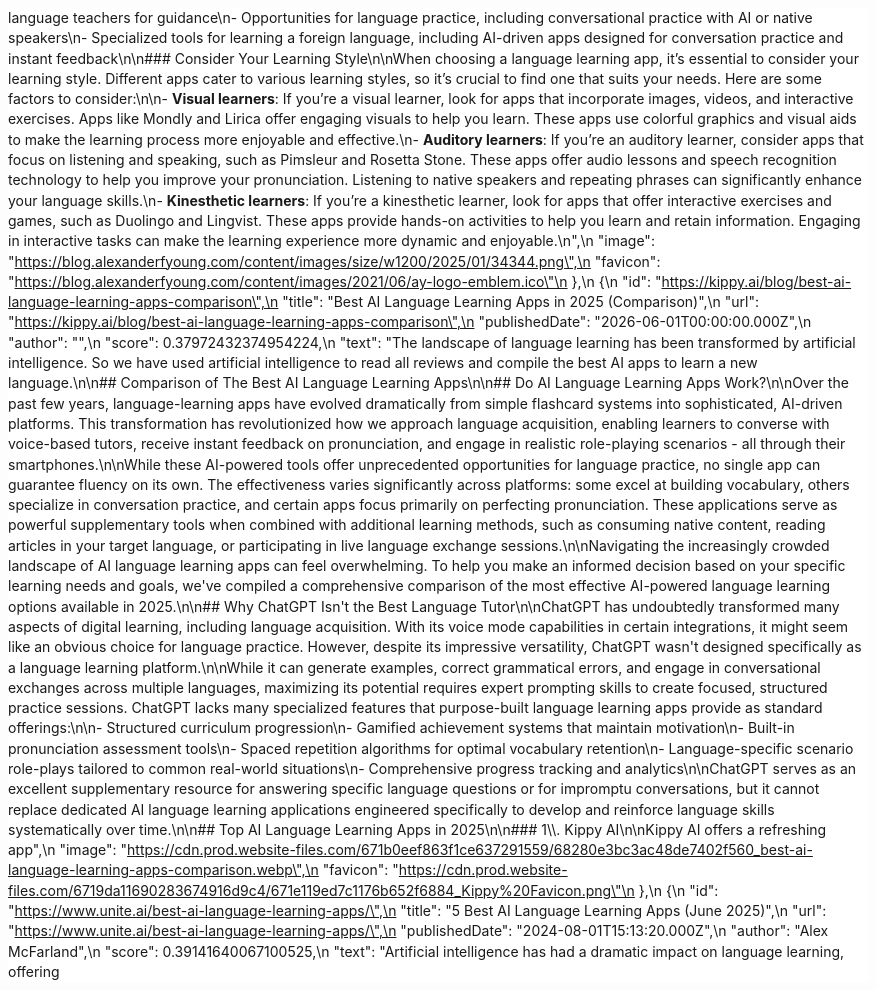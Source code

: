 language teachers for guidance\\n- Opportunities for language practice, including conversational practice with AI or native speakers\\n- Specialized tools for learning a foreign language, including AI-driven apps designed for conversation practice and instant feedback\\n\\n### Consider Your Learning Style\\n\\nWhen choosing a language learning app, it’s essential to consider your learning style. Different apps cater to various learning styles, so it’s crucial to find one that suits your needs. Here are some factors to consider:\\n\\n- **Visual learners**: If you’re a visual learner, look for apps that incorporate images, videos, and interactive exercises. Apps like Mondly and Lirica offer engaging visuals to help you learn. These apps use colorful graphics and visual aids to make the learning process more enjoyable and effective.\\n- **Auditory learners**: If you’re an auditory learner, consider apps that focus on listening and speaking, such as Pimsleur and Rosetta Stone. These apps offer audio lessons and speech recognition technology to help you improve your pronunciation. Listening to native speakers and repeating phrases can significantly enhance your language skills.\\n- **Kinesthetic learners**: If you’re a kinesthetic learner, look for apps that offer interactive exercises and games, such as Duolingo and Lingvist. These apps provide hands-on activities to help you learn and retain information. Engaging in interactive tasks can make the learning experience more dynamic and enjoyable.\\n\",\n      \"image\": \"https://blog.alexanderfyoung.com/content/images/size/w1200/2025/01/34344.png\",\n      \"favicon\": \"https://blog.alexanderfyoung.com/content/images/2021/06/ay-logo-emblem.ico\"\n    },\n    {\n      \"id\": \"https://kippy.ai/blog/best-ai-language-learning-apps-comparison\",\n      \"title\": \"Best AI Language Learning Apps in 2025 (Comparison)\",\n      \"url\": \"https://kippy.ai/blog/best-ai-language-learning-apps-comparison\",\n      \"publishedDate\": \"2026-06-01T00:00:00.000Z\",\n      \"author\": \"\",\n      \"score\": 0.37972432374954224,\n      \"text\": \"The landscape of language learning has been transformed by artificial intelligence. So we have used artificial intelligence to read all reviews and compile the best AI apps to learn a new language.\\n\\n## Comparison of The Best AI Language Learning Apps\\n\\n## Do AI Language Learning Apps Work?\\n\\nOver the past few years, language-learning apps have evolved dramatically from simple flashcard systems into sophisticated, AI-driven platforms. This transformation has revolutionized how we approach language acquisition, enabling learners to converse with voice-based tutors, receive instant feedback on pronunciation, and engage in realistic role-playing scenarios - all through their smartphones.\\n\\nWhile these AI-powered tools offer unprecedented opportunities for language practice, no single app can guarantee fluency on its own. The effectiveness varies significantly across platforms: some excel at building vocabulary, others specialize in conversation practice, and certain apps focus primarily on perfecting pronunciation. These applications serve as powerful supplementary tools when combined with additional learning methods, such as consuming native content, reading articles in your target language, or participating in live language exchange sessions.\\n\\nNavigating the increasingly crowded landscape of AI language learning apps can feel overwhelming. To help you make an informed decision based on your specific learning needs and goals, we've compiled a comprehensive comparison of the most effective AI-powered language learning options available in 2025.\\n\\n## Why ChatGPT Isn't the Best Language Tutor\\n\\nChatGPT has undoubtedly transformed many aspects of digital learning, including language acquisition. With its voice mode capabilities in certain integrations, it might seem like an obvious choice for language practice. However, despite its impressive versatility, ChatGPT wasn't designed specifically as a language learning platform.\\n\\nWhile it can generate examples, correct grammatical errors, and engage in conversational exchanges across multiple languages, maximizing its potential requires expert prompting skills to create focused, structured practice sessions. ChatGPT lacks many specialized features that purpose-built language learning apps provide as standard offerings:\\n\\n- Structured curriculum progression\\n- Gamified achievement systems that maintain motivation\\n- Built-in pronunciation assessment tools\\n- Spaced repetition algorithms for optimal vocabulary retention\\n- Language-specific scenario role-plays tailored to common real-world situations\\n- Comprehensive progress tracking and analytics\\n\\nChatGPT serves as an excellent supplementary resource for answering specific language questions or for impromptu conversations, but it cannot replace dedicated AI language learning applications engineered specifically to develop and reinforce language skills systematically over time.\\n\\n## Top AI Language Learning Apps in 2025\\n\\n### 1\\\\. Kippy AI\\n\\nKippy AI offers a refreshing app\",\n      \"image\": \"https://cdn.prod.website-files.com/671b0eef863f1ce637291559/68280e3bc3ac48de7402f560_best-ai-language-learning-apps-comparison.webp\",\n      \"favicon\": \"https://cdn.prod.website-files.com/6719da11690283674916d9c4/671e119ed7c1176b652f6884_Kippy%20Favicon.png\"\n    },\n    {\n      \"id\": \"https://www.unite.ai/best-ai-language-learning-apps/\",\n      \"title\": \"5 Best AI Language Learning Apps (June 2025)\",\n      \"url\": \"https://www.unite.ai/best-ai-language-learning-apps/\",\n      \"publishedDate\": \"2024-08-01T15:13:20.000Z\",\n      \"author\": \"Alex McFarland\",\n      \"score\": 0.39141640067100525,\n      \"text\": \"Artificial intelligence has had a dramatic impact on language learning, offering
